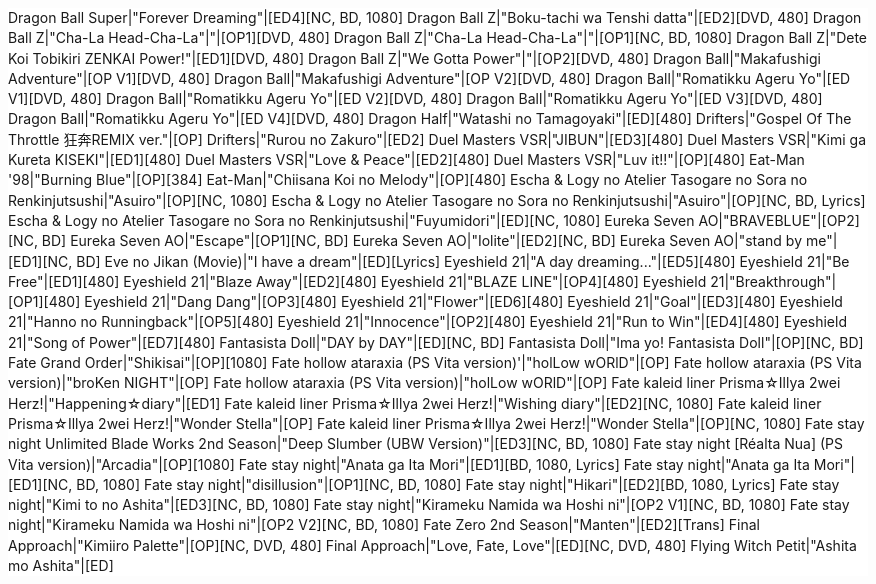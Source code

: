 Dragon Ball Super|"Forever Dreaming"|[ED4][NC, BD, 1080]
Dragon Ball Z|"Boku-tachi wa Tenshi datta"|[ED2][DVD, 480]
Dragon Ball Z|"Cha-La Head-Cha-La"|"|[OP1][DVD, 480]
Dragon Ball Z|"Cha-La Head-Cha-La"|"|[OP1][NC, BD, 1080]
Dragon Ball Z|"Dete Koi Tobikiri ZENKAI Power!"|[ED1][DVD, 480]
Dragon Ball Z|"We Gotta Power"|"|[OP2][DVD, 480]
Dragon Ball|"Makafushigi Adventure"|[OP V1][DVD, 480]
Dragon Ball|"Makafushigi Adventure"|[OP V2][DVD, 480]
Dragon Ball|"Romatikku Ageru Yo"|[ED V1][DVD, 480]
Dragon Ball|"Romatikku Ageru Yo"|[ED V2][DVD, 480]
Dragon Ball|"Romatikku Ageru Yo"|[ED V3][DVD, 480]
Dragon Ball|"Romatikku Ageru Yo"|[ED V4][DVD, 480]
Dragon Half|"Watashi no Tamagoyaki"|[ED][480]
Drifters|"Gospel Of The Throttle 狂奔REMIX ver."|[OP]
Drifters|"Rurou no Zakuro"|[ED2]
Duel Masters VSR|"JIBUN"|[ED3][480]
Duel Masters VSR|"Kimi ga Kureta KISEKI"|[ED1][480]
Duel Masters VSR|"Love & Peace"|[ED2][480]
Duel Masters VSR|"Luv it!!"|[OP][480]
Eat-Man '98|"Burning Blue"|[OP][384]
Eat-Man|"Chiisana Koi no Melody"|[OP][480]
Escha & Logy no Atelier Tasogare no Sora no Renkinjutsushi|"Asuiro"|[OP][NC, 1080]
Escha & Logy no Atelier Tasogare no Sora no Renkinjutsushi|"Asuiro"|[OP][NC, BD, Lyrics]
Escha & Logy no Atelier Tasogare no Sora no Renkinjutsushi|"Fuyumidori"|[ED][NC, 1080]
Eureka Seven AO|"BRAVEBLUE"|[OP2][NC, BD]
Eureka Seven AO|"Escape"|[OP1][NC, BD]
Eureka Seven AO|"Iolite"|[ED2][NC, BD]
Eureka Seven AO|"stand by me"|[ED1][NC, BD]
Eve no Jikan (Movie)|"I have a dream"|[ED][Lyrics]
Eyeshield 21|"A day dreaming..."|[ED5][480]
Eyeshield 21|"Be Free"|[ED1][480]
Eyeshield 21|"Blaze Away"|[ED2][480]
Eyeshield 21|"BLAZE LINE"|[OP4][480]
Eyeshield 21|"Breakthrough"|[OP1][480]
Eyeshield 21|"Dang Dang"|[OP3][480]
Eyeshield 21|"Flower"|[ED6][480]
Eyeshield 21|"Goal"|[ED3][480]
Eyeshield 21|"Hanno no Runningback"|[OP5][480]
Eyeshield 21|"Innocence"|[OP2][480]
Eyeshield 21|"Run to Win"|[ED4][480]
Eyeshield 21|"Song of Power"|[ED7][480]
Fantasista Doll|"DAY by DAY"|[ED][NC, BD]
Fantasista Doll|"Ima yo! Fantasista Doll"|[OP][NC, BD]
Fate Grand Order|"Shikisai"|[OP][1080]
Fate hollow ataraxia (PS Vita version)'|"holLow wORlD"|[OP]
Fate hollow ataraxia (PS Vita version)|"broKen NIGHT"|[OP]
Fate hollow ataraxia (PS Vita version)|"holLow wORlD"|[OP]
Fate kaleid liner Prisma☆Illya 2wei Herz!|"Happening☆diary"|[ED1]
Fate kaleid liner Prisma☆Illya 2wei Herz!|"Wishing diary"|[ED2][NC, 1080]
Fate kaleid liner Prisma☆Illya 2wei Herz!|"Wonder Stella"|[OP]
Fate kaleid liner Prisma☆Illya 2wei Herz!|"Wonder Stella"|[OP][NC, 1080]
Fate stay night Unlimited Blade Works 2nd Season|"Deep Slumber (UBW Version)"|[ED3][NC, BD, 1080]
Fate stay night [Réalta Nua] (PS Vita version)|"Arcadia"|[OP][1080]
Fate stay night|"Anata ga Ita Mori"|[ED1][BD, 1080, Lyrics]
Fate stay night|"Anata ga Ita Mori"|[ED1][NC, BD, 1080]
Fate stay night|"disillusion"|[OP1][NC, BD, 1080]
Fate stay night|"Hikari"|[ED2][BD, 1080, Lyrics]
Fate stay night|"Kimi to no Ashita"|[ED3][NC, BD, 1080]
Fate stay night|"Kirameku Namida wa Hoshi ni"|[OP2 V1][NC, BD, 1080]
Fate stay night|"Kirameku Namida wa Hoshi ni"|[OP2 V2][NC, BD, 1080]
Fate Zero 2nd Season|"Manten"|[ED2][Trans]
Final Approach|"Kimiiro Palette"|[OP][NC, DVD, 480]
Final Approach|"Love, Fate, Love"|[ED][NC, DVD, 480]
Flying Witch Petit|"Ashita mo Ashita"|[ED]